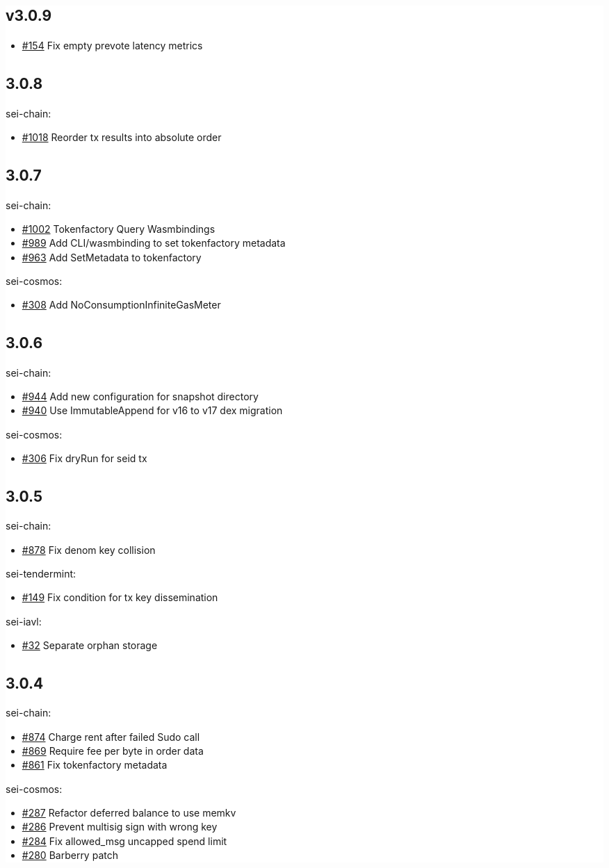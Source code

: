 ## v3.0.9
* [#154](https://github.com/sei-protocol/sei-tendermint/pull/154) Fix empty prevote latency metrics

## 3.0.8
sei-chain:
* [#1018](https://github.com/kiichain/kiichain3/pull/1018) Reorder tx results into absolute order
## 3.0.7
sei-chain:
* [#1002](https://github.com/kiichain/kiichain3/pull/1002) Tokenfactory Query Wasmbindings
* [#989](https://github.com/kiichain/kiichain3/pull/989) Add CLI/wasmbinding to set tokenfactory metadata
* [#963](https://github.com/kiichain/kiichain3/pull/963) Add SetMetadata to tokenfactory

sei-cosmos:
* [#308](https://github.com/sei-protocol/sei-cosmos/pull/308) Add NoConsumptionInfiniteGasMeter

## 3.0.6
sei-chain:
* [#944](https://github.com/kiichain/kiichain3/pull/944) Add new configuration for snapshot directory
* [#940](https://github.com/kiichain/kiichain3/pull/940) Use ImmutableAppend for v16 to v17 dex migration

sei-cosmos:
* [#306](https://github.com/sei-protocol/sei-cosmos/pull/306) Fix dryRun for seid tx

## 3.0.5
sei-chain:
* [#878](https://github.com/kiichain/kiichain3/pull/878) Fix denom key collision

sei-tendermint:
* [#149](https://github.com/sei-protocol/sei-tendermint/pull/149) Fix condition for tx key dissemination

sei-iavl:
* [#32](https://github.com/sei-protocol/sei-iavl/pull/32) Separate orphan storage

## 3.0.4
sei-chain:
* [#874](https://github.com/kiichain/kiichain3/pull/874) Charge rent after failed Sudo call
* [#869](https://github.com/kiichain/kiichain3/pull/869) Require fee per byte in order data
* [#861](https://github.com/kiichain/kiichain3/pull/861) Fix tokenfactory metadata

sei-cosmos:
* [#287](https://github.com/sei-protocol/sei-cosmos/pull/287) Refactor deferred balance to use memkv
* [#286](https://github.com/sei-protocol/sei-cosmos/pull/286) Prevent multisig sign with wrong key
* [#284](https://github.com/sei-protocol/sei-cosmos/pull/284) Fix allowed_msg uncapped spend limit
* [#280](https://github.com/sei-protocol/sei-cosmos/pull/280) Barberry patch
